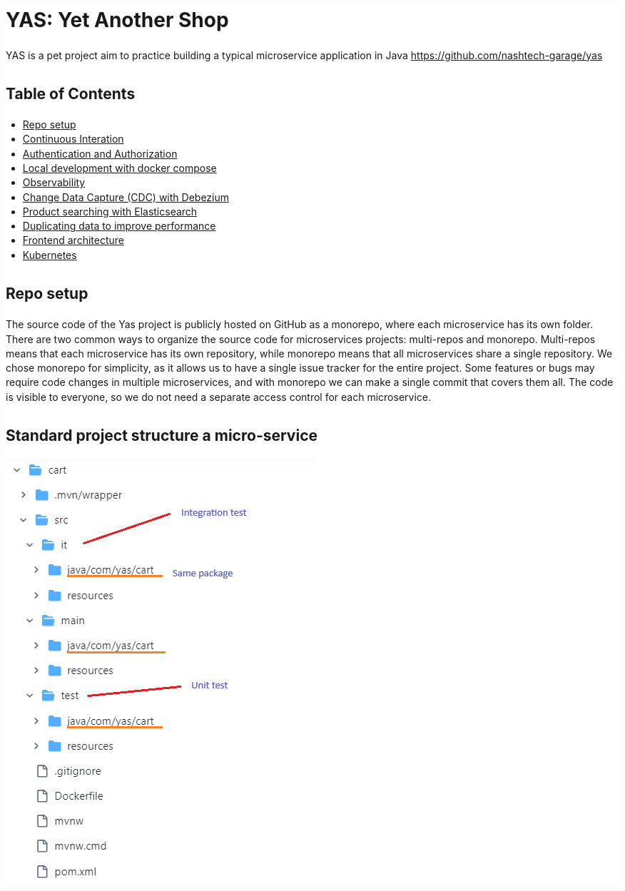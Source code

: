 # YAS: Yet Another Shop
YAS is a pet project aim to practice building a typical microservice application in Java
https://github.com/nashtech-garage/yas

## Table of Contents

- [Repo setup](#repo-setup)
- [Continuous Interation](#continuous-interation)
- [Authentication and Authorization](#authentication-and-authorization)
- [Local development with docker compose](#local-development-with-docker-compose)
- [Observability](#observability)
- [Change Data Capture (CDC) with Debezium](#change-data-capture-cdc-with-debezium)
- [Product searching with Elasticsearch](#product-searching-with-elasticsearch)
- [Duplicating data to improve performance](#duplicating-data-to-improve-performance)
- [Frontend architecture](#frontend-architecture)
- [Kubernetes](#kubernetes)

## Repo setup

The source code of the Yas project is publicly hosted on GitHub as a monorepo, where each microservice has its own folder. There are two common ways to organize the source code for microservices projects: multi-repos and monorepo. Multi-repos means that each microservice has its own repository, while monorepo means that all microservices share a single repository. We chose monorepo for simplicity, as it allows us to have a single issue tracker for the entire project. Some features or bugs may require code changes in multiple microservices, and with monorepo we can make a single commit that covers them all. The code is visible to everyone, so we do not need a separate access control for each microservice.

## Standard project structure a micro-service

![yas-maven-project-structure](images/yas-maven-project-structure.png)
